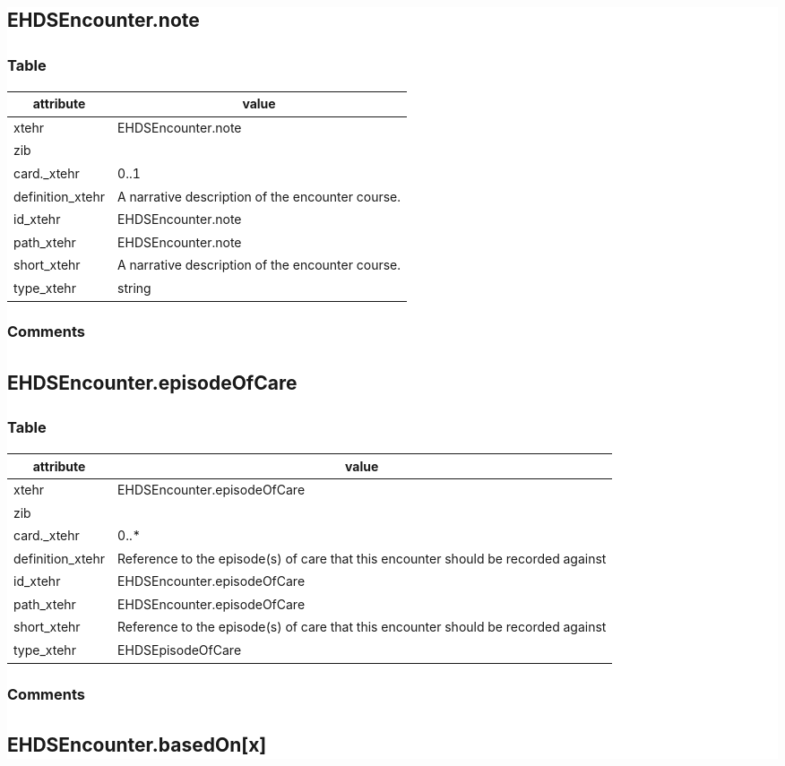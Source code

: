 

## EHDSEncounter.note

### Table

| attribute | value |
|---|---|
| xtehr | EHDSEncounter.note |
| zib |  |
| card._xtehr | 0..1 |
| definition_xtehr | A narrative description of the encounter course. |
| id_xtehr | EHDSEncounter.note |
| path_xtehr | EHDSEncounter.note |
| short_xtehr | A narrative description of the encounter course. |
| type_xtehr | string |

### Comments



## EHDSEncounter.episodeOfCare

### Table

| attribute | value |
|---|---|
| xtehr | EHDSEncounter.episodeOfCare |
| zib |  |
| card._xtehr | 0..* |
| definition_xtehr | Reference to the episode(s) of care that this encounter should be recorded against |
| id_xtehr | EHDSEncounter.episodeOfCare |
| path_xtehr | EHDSEncounter.episodeOfCare |
| short_xtehr | Reference to the episode(s) of care that this encounter should be recorded against |
| type_xtehr | EHDSEpisodeOfCare |

### Comments



## EHDSEncounter.basedOn[x]
